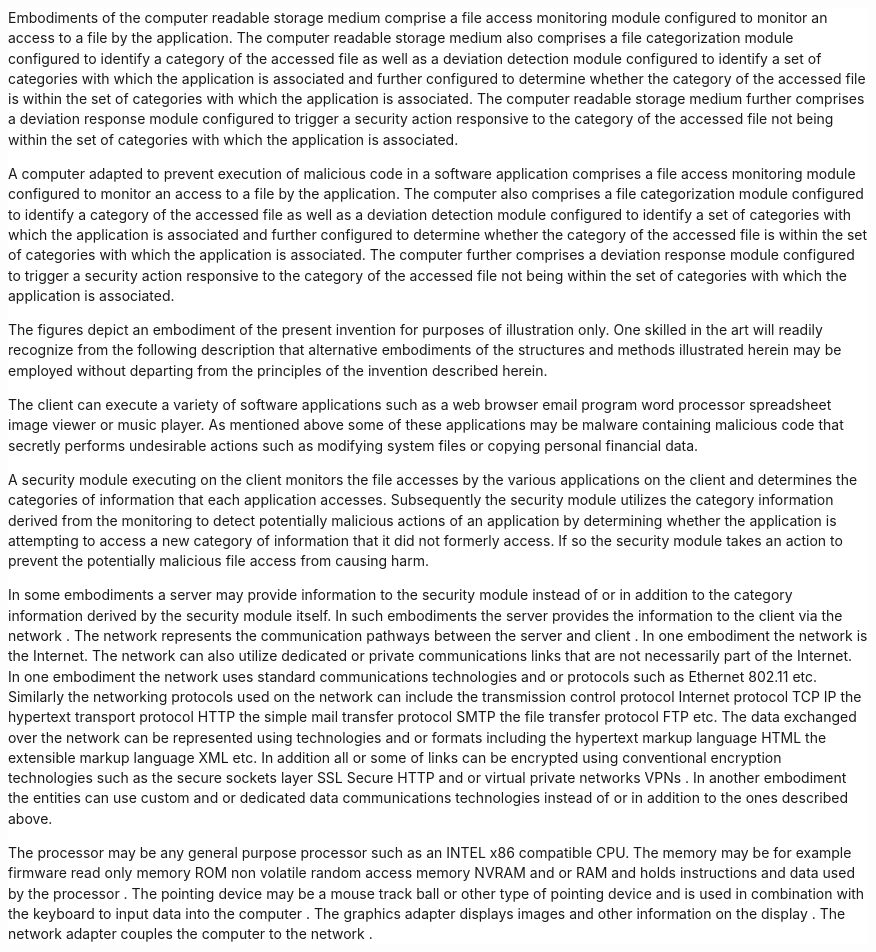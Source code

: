 Embodiments of the computer readable storage medium comprise a file access monitoring module configured to monitor an access to a file by the application. The computer readable storage medium also comprises a file categorization module configured to identify a category of the accessed file as well as a deviation detection module configured to identify a set of categories with which the application is associated and further configured to determine whether the category of the accessed file is within the set of categories with which the application is associated. The computer readable storage medium further comprises a deviation response module configured to trigger a security action responsive to the category of the accessed file not being within the set of categories with which the application is associated.

A computer adapted to prevent execution of malicious code in a software application comprises a file access monitoring module configured to monitor an access to a file by the application. The computer also comprises a file categorization module configured to identify a category of the accessed file as well as a deviation detection module configured to identify a set of categories with which the application is associated and further configured to determine whether the category of the accessed file is within the set of categories with which the application is associated. The computer further comprises a deviation response module configured to trigger a security action responsive to the category of the accessed file not being within the set of categories with which the application is associated.

The figures depict an embodiment of the present invention for purposes of illustration only. One skilled in the art will readily recognize from the following description that alternative embodiments of the structures and methods illustrated herein may be employed without departing from the principles of the invention described herein.

The client can execute a variety of software applications such as a web browser email program word processor spreadsheet image viewer or music player. As mentioned above some of these applications may be malware containing malicious code that secretly performs undesirable actions such as modifying system files or copying personal financial data.

A security module executing on the client monitors the file accesses by the various applications on the client and determines the categories of information that each application accesses. Subsequently the security module utilizes the category information derived from the monitoring to detect potentially malicious actions of an application by determining whether the application is attempting to access a new category of information that it did not formerly access. If so the security module takes an action to prevent the potentially malicious file access from causing harm.

In some embodiments a server may provide information to the security module instead of or in addition to the category information derived by the security module itself. In such embodiments the server provides the information to the client via the network . The network represents the communication pathways between the server and client . In one embodiment the network is the Internet. The network can also utilize dedicated or private communications links that are not necessarily part of the Internet. In one embodiment the network uses standard communications technologies and or protocols such as Ethernet 802.11 etc. Similarly the networking protocols used on the network can include the transmission control protocol Internet protocol TCP IP the hypertext transport protocol HTTP the simple mail transfer protocol SMTP the file transfer protocol FTP etc. The data exchanged over the network can be represented using technologies and or formats including the hypertext markup language HTML the extensible markup language XML etc. In addition all or some of links can be encrypted using conventional encryption technologies such as the secure sockets layer SSL Secure HTTP and or virtual private networks VPNs . In another embodiment the entities can use custom and or dedicated data communications technologies instead of or in addition to the ones described above.

The processor may be any general purpose processor such as an INTEL x86 compatible CPU. The memory may be for example firmware read only memory ROM non volatile random access memory NVRAM and or RAM and holds instructions and data used by the processor . The pointing device may be a mouse track ball or other type of pointing device and is used in combination with the keyboard to input data into the computer . The graphics adapter displays images and other information on the display . The network adapter couples the computer to the network .
